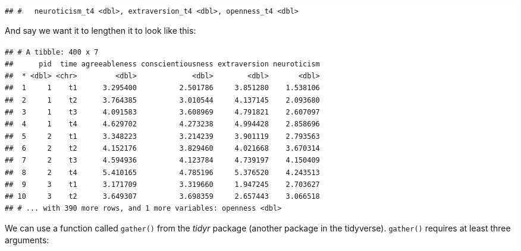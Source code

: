     ## #   neuroticism_t4 <dbl>, extraversion_t4 <dbl>, openness_t4 <dbl>

And say we want it to lengthen it to look like this:

    ## # A tibble: 400 x 7
    ##      pid  time agreeableness conscientiousness extraversion neuroticism
    ##  * <dbl> <chr>         <dbl>             <dbl>        <dbl>       <dbl>
    ##  1     1    t1      3.295400          2.501786     3.851280    1.538106
    ##  2     1    t2      3.764385          3.010544     4.137145    2.093680
    ##  3     1    t3      4.091583          3.608969     4.791821    2.607097
    ##  4     1    t4      4.629702          4.273238     4.994428    2.858696
    ##  5     2    t1      3.348223          3.214239     3.901119    2.793563
    ##  6     2    t2      4.152176          3.829460     4.021668    3.670314
    ##  7     2    t3      4.594936          4.123784     4.739197    4.150409
    ##  8     2    t4      5.410165          4.785196     5.376520    4.243513
    ##  9     3    t1      3.171709          3.319660     1.947245    2.703627
    ## 10     3    t2      3.649307          3.698359     2.657443    3.066518
    ## # ... with 390 more rows, and 1 more variables: openness <dbl>

We can use a function called `gather()` from the *tidyr* package
(another package in the tidyverse). `gather()` requires at least three
arguments:
